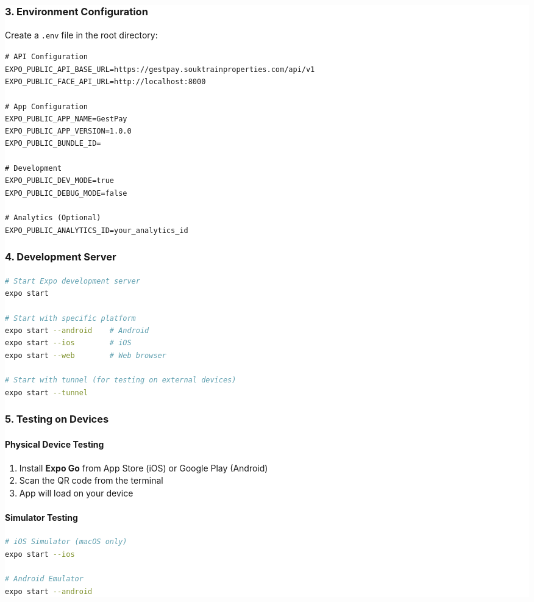 ### 3. Environment Configuration

Create a `.env` file in the root directory:

```env
# API Configuration
EXPO_PUBLIC_API_BASE_URL=https://gestpay.souktrainproperties.com/api/v1
EXPO_PUBLIC_FACE_API_URL=http://localhost:8000

# App Configuration
EXPO_PUBLIC_APP_NAME=GestPay
EXPO_PUBLIC_APP_VERSION=1.0.0
EXPO_PUBLIC_BUNDLE_ID=

# Development
EXPO_PUBLIC_DEV_MODE=true
EXPO_PUBLIC_DEBUG_MODE=false

# Analytics (Optional)
EXPO_PUBLIC_ANALYTICS_ID=your_analytics_id
```

### 4. Development Server

```bash
# Start Expo development server
expo start

# Start with specific platform
expo start --android    # Android
expo start --ios        # iOS
expo start --web        # Web browser

# Start with tunnel (for testing on external devices)
expo start --tunnel
```

### 5. Testing on Devices

#### Physical Device Testing
1. Install **Expo Go** from App Store (iOS) or Google Play (Android)
2. Scan the QR code from the terminal
3. App will load on your device

#### Simulator Testing
```bash
# iOS Simulator (macOS only)
expo start --ios

# Android Emulator
expo start --android
```
